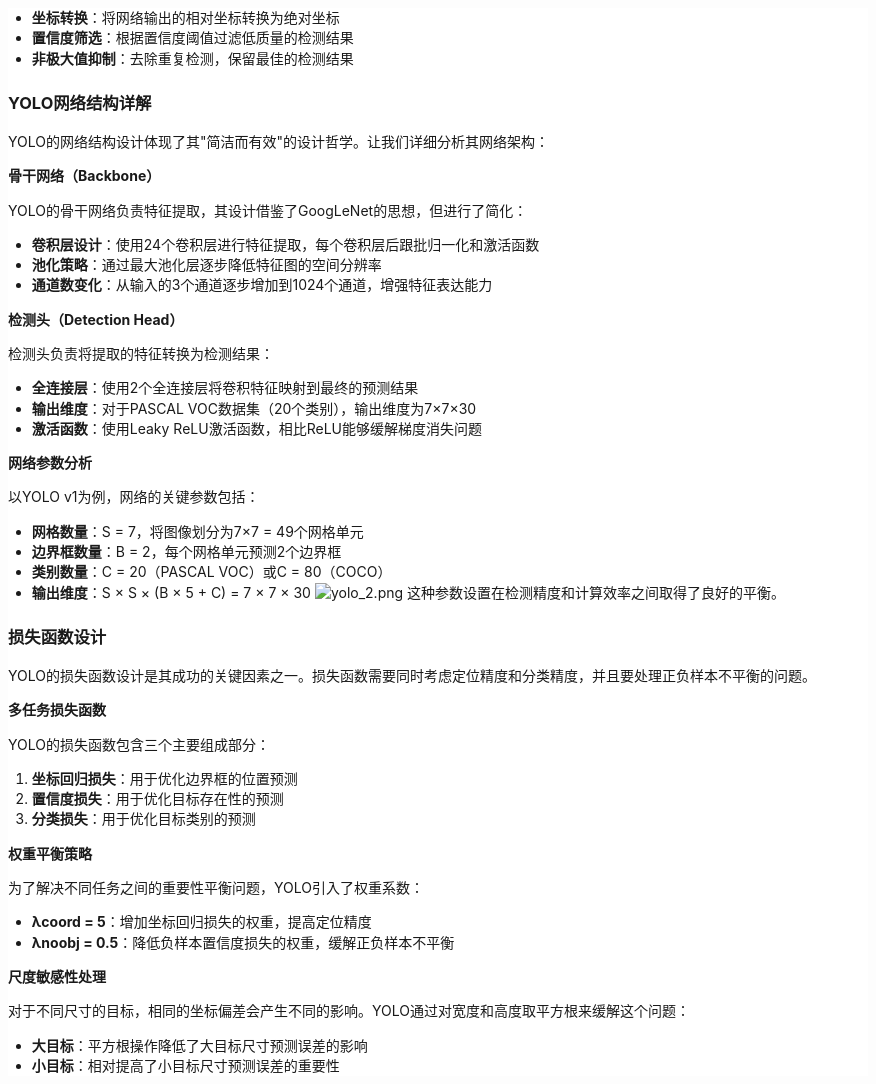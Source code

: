 - **坐标转换**：将网络输出的相对坐标转换为绝对坐标
- **置信度筛选**：根据置信度阈值过滤低质量的检测结果
- **非极大值抑制**：去除重复检测，保留最佳的检测结果

### YOLO网络结构详解

YOLO的网络结构设计体现了其"简洁而有效"的设计哲学。让我们详细分析其网络架构：

**骨干网络（Backbone）**

YOLO的骨干网络负责特征提取，其设计借鉴了GoogLeNet的思想，但进行了简化：

- **卷积层设计**：使用24个卷积层进行特征提取，每个卷积层后跟批归一化和激活函数
- **池化策略**：通过最大池化层逐步降低特征图的空间分辨率
- **通道数变化**：从输入的3个通道逐步增加到1024个通道，增强特征表达能力

**检测头（Detection Head）**

检测头负责将提取的特征转换为检测结果：

- **全连接层**：使用2个全连接层将卷积特征映射到最终的预测结果
- **输出维度**：对于PASCAL VOC数据集（20个类别），输出维度为7×7×30
- **激活函数**：使用Leaky ReLU激活函数，相比ReLU能够缓解梯度消失问题

**网络参数分析**

以YOLO v1为例，网络的关键参数包括：
- **网格数量**：S = 7，将图像划分为7×7 = 49个网格单元
- **边界框数量**：B = 2，每个网格单元预测2个边界框
- **类别数量**：C = 20（PASCAL VOC）或C = 80（COCO）
- **输出维度**：S × S × (B × 5 + C) = 7 × 7 × 30
  ![yolo_2.png](/yolo/yolo_2.png)
这种参数设置在检测精度和计算效率之间取得了良好的平衡。

### 损失函数设计

YOLO的损失函数设计是其成功的关键因素之一。损失函数需要同时考虑定位精度和分类精度，并且要处理正负样本不平衡的问题。

**多任务损失函数**

YOLO的损失函数包含三个主要组成部分：

1. **坐标回归损失**：用于优化边界框的位置预测
2. **置信度损失**：用于优化目标存在性的预测
3. **分类损失**：用于优化目标类别的预测

**权重平衡策略**

为了解决不同任务之间的重要性平衡问题，YOLO引入了权重系数：

- **λcoord = 5**：增加坐标回归损失的权重，提高定位精度
- **λnoobj = 0.5**：降低负样本置信度损失的权重，缓解正负样本不平衡

**尺度敏感性处理**

对于不同尺寸的目标，相同的坐标偏差会产生不同的影响。YOLO通过对宽度和高度取平方根来缓解这个问题：

- **大目标**：平方根操作降低了大目标尺寸预测误差的影响
- **小目标**：相对提高了小目标尺寸预测误差的重要性
